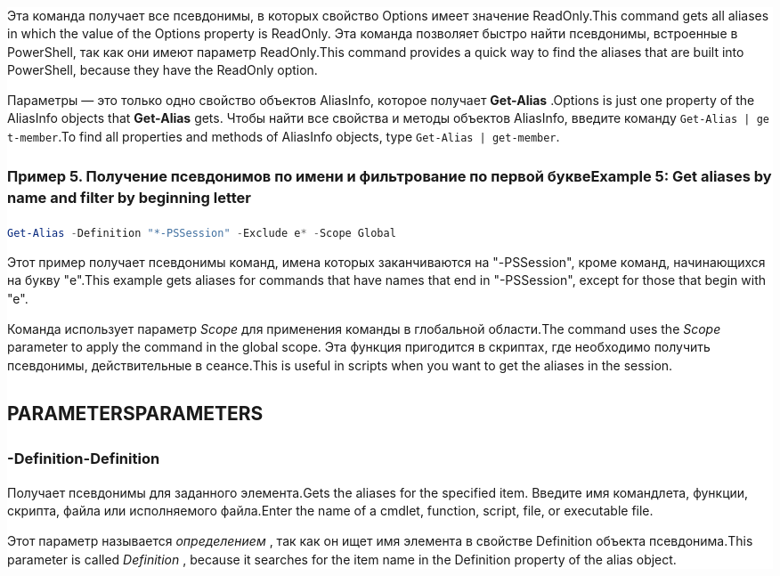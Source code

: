 <span data-ttu-id="c0c32-127">Эта команда получает все псевдонимы, в которых свойство Options имеет значение ReadOnly.</span><span class="sxs-lookup"><span data-stu-id="c0c32-127">This command gets all aliases in which the value of the Options property is ReadOnly.</span></span>
<span data-ttu-id="c0c32-128">Эта команда позволяет быстро найти псевдонимы, встроенные в PowerShell, так как они имеют параметр ReadOnly.</span><span class="sxs-lookup"><span data-stu-id="c0c32-128">This command provides a quick way to find the aliases that are built into PowerShell, because they have the ReadOnly option.</span></span>

<span data-ttu-id="c0c32-129">Параметры — это только одно свойство объектов AliasInfo, которое получает **Get-Alias** .</span><span class="sxs-lookup"><span data-stu-id="c0c32-129">Options is just one property of the AliasInfo objects that **Get-Alias** gets.</span></span>
<span data-ttu-id="c0c32-130">Чтобы найти все свойства и методы объектов AliasInfo, введите команду `Get-Alias | get-member`.</span><span class="sxs-lookup"><span data-stu-id="c0c32-130">To find all properties and methods of AliasInfo objects, type `Get-Alias | get-member`.</span></span>

### <span data-ttu-id="c0c32-131">Пример 5. Получение псевдонимов по имени и фильтрование по первой букве</span><span class="sxs-lookup"><span data-stu-id="c0c32-131">Example 5: Get aliases by name and filter by beginning letter</span></span>

```powershell
Get-Alias -Definition "*-PSSession" -Exclude e* -Scope Global
```

<span data-ttu-id="c0c32-132">Этот пример получает псевдонимы команд, имена которых заканчиваются на "-PSSession", кроме команд, начинающихся на букву "e".</span><span class="sxs-lookup"><span data-stu-id="c0c32-132">This example gets aliases for commands that have names that end in "-PSSession", except for those that begin with "e".</span></span>

<span data-ttu-id="c0c32-133">Команда использует параметр *Scope* для применения команды в глобальной области.</span><span class="sxs-lookup"><span data-stu-id="c0c32-133">The command uses the *Scope* parameter to apply the command in the global scope.</span></span>
<span data-ttu-id="c0c32-134">Эта функция пригодится в скриптах, где необходимо получить псевдонимы, действительные в сеансе.</span><span class="sxs-lookup"><span data-stu-id="c0c32-134">This is useful in scripts when you want to get the aliases in the session.</span></span>

## <span data-ttu-id="c0c32-135">PARAMETERS</span><span class="sxs-lookup"><span data-stu-id="c0c32-135">PARAMETERS</span></span>

### <span data-ttu-id="c0c32-136">-Definition</span><span class="sxs-lookup"><span data-stu-id="c0c32-136">-Definition</span></span>

<span data-ttu-id="c0c32-137">Получает псевдонимы для заданного элемента.</span><span class="sxs-lookup"><span data-stu-id="c0c32-137">Gets the aliases for the specified item.</span></span>
<span data-ttu-id="c0c32-138">Введите имя командлета, функции, скрипта, файла или исполняемого файла.</span><span class="sxs-lookup"><span data-stu-id="c0c32-138">Enter the name of a cmdlet, function, script, file, or executable file.</span></span>

<span data-ttu-id="c0c32-139">Этот параметр называется *определением* , так как он ищет имя элемента в свойстве Definition объекта псевдонима.</span><span class="sxs-lookup"><span data-stu-id="c0c32-139">This parameter is called *Definition* , because it searches for the item name in the Definition property of the alias object.</span></span>
